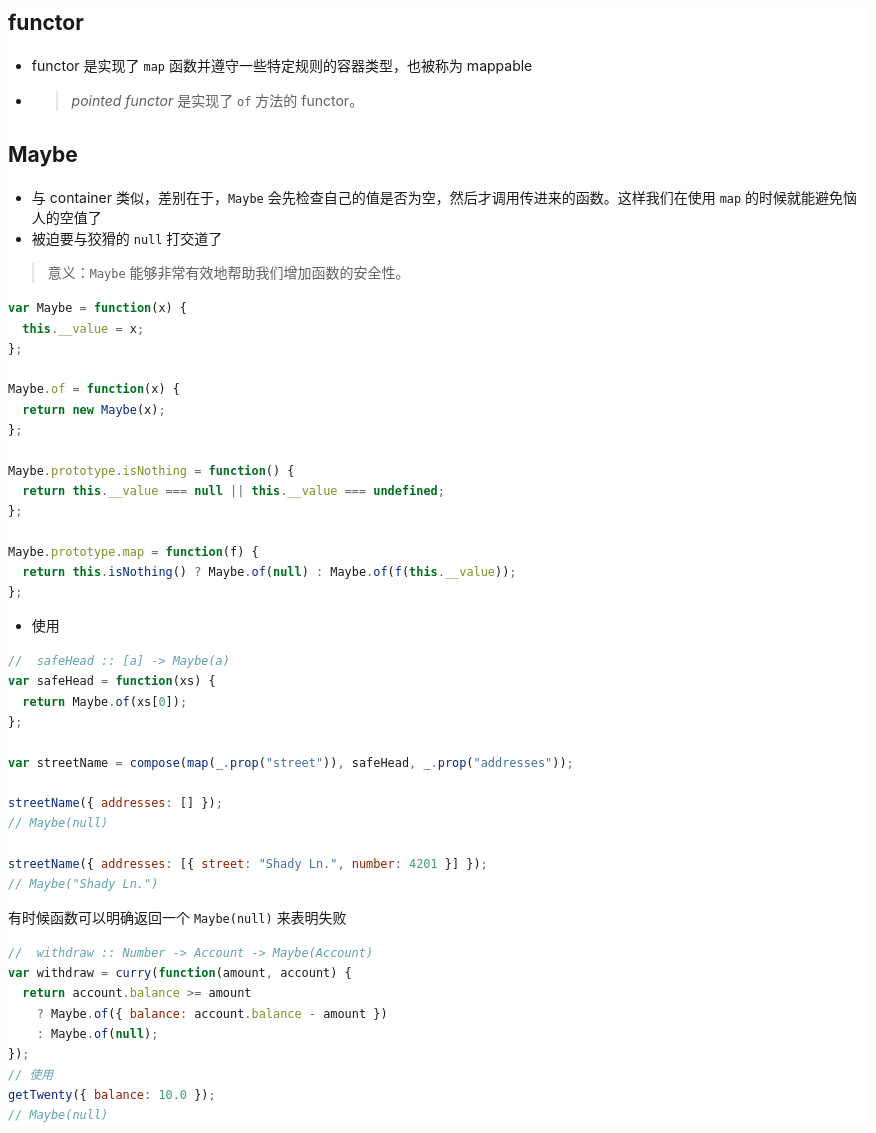 ## functor

- functor 是实现了 `map` 函数并遵守一些特定规则的容器类型，也被称为 mappable

- > _pointed functor_ 是实现了 `of` 方法的 functor。

## Maybe

- 与 container 类似，差别在于，`Maybe` 会先检查自己的值是否为空，然后才调用传进来的函数。这样我们在使用 `map` 的时候就能避免恼人的空值了
- 被迫要与狡猾的 `null` 打交道了

> 意义：`Maybe` 能够非常有效地帮助我们增加函数的安全性。

```js
var Maybe = function(x) {
  this.__value = x;
};

Maybe.of = function(x) {
  return new Maybe(x);
};

Maybe.prototype.isNothing = function() {
  return this.__value === null || this.__value === undefined;
};

Maybe.prototype.map = function(f) {
  return this.isNothing() ? Maybe.of(null) : Maybe.of(f(this.__value));
};
```

- 使用

```js
//  safeHead :: [a] -> Maybe(a)
var safeHead = function(xs) {
  return Maybe.of(xs[0]);
};

var streetName = compose(map(_.prop("street")), safeHead, _.prop("addresses"));

streetName({ addresses: [] });
// Maybe(null)

streetName({ addresses: [{ street: "Shady Ln.", number: 4201 }] });
// Maybe("Shady Ln.")
```

有时候函数可以明确返回一个 `Maybe(null)` 来表明失败

```js
//  withdraw :: Number -> Account -> Maybe(Account)
var withdraw = curry(function(amount, account) {
  return account.balance >= amount
    ? Maybe.of({ balance: account.balance - amount })
    : Maybe.of(null);
});
// 使用
getTwenty({ balance: 10.0 });
// Maybe(null)
```
